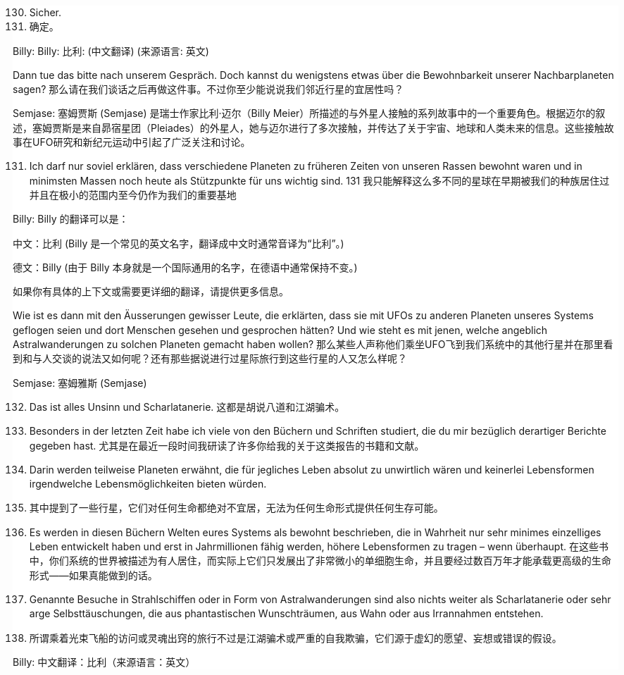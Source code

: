 130. Sicher.
130. 确定。

Billy:
Billy:
比利: (中文翻译) (来源语言: 英文)

Dann tue das bitte nach unserem Gespräch. Doch kannst du wenigstens etwas über die Bewohnbarkeit unserer Nachbarplaneten sagen?
那么请在我们谈话之后再做这件事。不过你至少能说说我们邻近行星的宜居性吗？

Semjase:
塞姆贾斯 (Semjase) 是瑞士作家比利·迈尔（Billy Meier）所描述的与外星人接触的系列故事中的一个重要角色。根据迈尔的叙述，塞姆贾斯是来自昴宿星团（Pleiades）的外星人，她与迈尔进行了多次接触，并传达了关于宇宙、地球和人类未来的信息。这些接触故事在UFO研究和新纪元运动中引起了广泛关注和讨论。

131. Ich darf nur soviel erklären, dass verschiedene Planeten zu früheren Zeiten von unseren Rassen bewohnt waren und in minimsten Massen noch heute als Stützpunkte für uns wichtig sind.
131 我只能解释这么多不同的星球在早期被我们的种族居住过并且在极小的范围内至今仍作为我们的重要基地

Billy:
Billy 的翻译可以是：

中文：比利 (Billy 是一个常见的英文名字，翻译成中文时通常音译为“比利”。)

德文：Billy (由于 Billy 本身就是一个国际通用的名字，在德语中通常保持不变。)

如果你有具体的上下文或需要更详细的翻译，请提供更多信息。

Wie ist es dann mit den Äusserungen gewisser Leute, die erklärten, dass sie mit UFOs zu anderen Planeten unseres Systems geflogen seien und dort Menschen gesehen und gesprochen hätten? Und wie steht es mit jenen, welche angeblich Astralwanderungen zu solchen Planeten gemacht haben wollen?
那么某些人声称他们乘坐UFO飞到我们系统中的其他行星并在那里看到和与人交谈的说法又如何呢？还有那些据说进行过星际旅行到这些行星的人又怎么样呢？

Semjase:
塞姆雅斯 (Semjase)

132. Das ist alles Unsinn und Scharlatanerie.
这都是胡说八道和江湖骗术。

133. Besonders in der letzten Zeit habe ich viele von den Büchern und Schriften studiert, die du mir bezüglich derartiger Berichte gegeben hast.
尤其是在最近一段时间我研读了许多你给我的关于这类报告的书籍和文献。

134. Darin werden teilweise Planeten erwähnt, die für jegliches Leben absolut zu unwirtlich wären und keinerlei Lebensformen irgendwelche Lebensmöglichkeiten bieten würden.
134. 其中提到了一些行星，它们对任何生命都绝对不宜居，无法为任何生命形式提供任何生存可能。

135. Es werden in diesen Büchern Welten eures Systems als bewohnt beschrieben, die in Wahrheit nur sehr minimes einzelliges Leben entwickelt haben und erst in Jahrmillionen fähig werden, höhere Lebensformen zu tragen – wenn überhaupt.
在这些书中，你们系统的世界被描述为有人居住，而实际上它们只发展出了非常微小的单细胞生命，并且要经过数百万年才能承载更高级的生命形式——如果真能做到的话。

136. Genannte Besuche in Strahlschiffen oder in Form von Astralwanderungen sind also nichts weiter als Scharlatanerie oder sehr arge Selbsttäuschungen, die aus phantastischen Wunschträumen, aus Wahn oder aus Irrannahmen entstehen.
136. 所谓乘着光束飞船的访问或灵魂出窍的旅行不过是江湖骗术或严重的自我欺骗，它们源于虚幻的愿望、妄想或错误的假设。

Billy:
中文翻译：比利（来源语言：英文）
